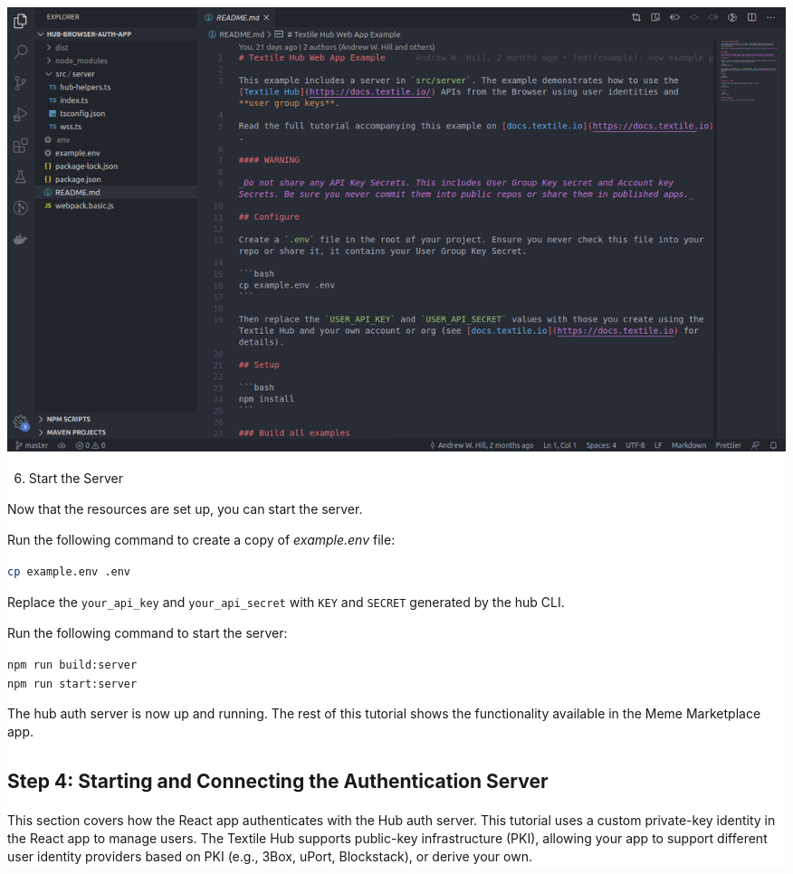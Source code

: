 ![hub-browser-auth-app opened in VSCode editor](./images/meme-marketplace/hub-auth-server-codebase.png)

6. Start the Server

Now that the resources are set up, you can start the server.

Run the following command to create a copy of _example.env_ file:

```bash
cp example.env .env
```

Replace the `your_api_key` and `your_api_secret` with `KEY` and `SECRET` generated by the hub CLI.

Run the following command to start the server:

```bash
npm run build:server
npm run start:server
```

The hub auth server is now up and running. The rest of this tutorial shows the functionality available in the Meme Marketplace app.

## Step 4: Starting and Connecting the Authentication Server

This section covers how the React app authenticates with the Hub auth server. This tutorial uses a custom private-key identity in the React app to manage users. The Textile Hub supports public-key infrastructure (PKI), allowing your app to support different user identity providers based on PKI (e.g., 3Box, uPort, Blockstack), or derive your own.

